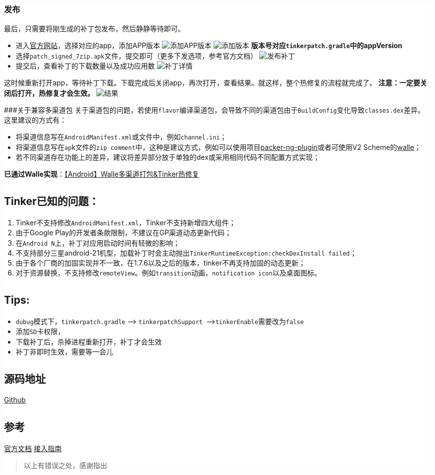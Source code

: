 ### 发布
最后，只需要将刚生成的补丁包发布，然后静静等待即可。
- 进入[官方网站](http://tinkerpatch.com/Apps/index)，选择对应的app，添加APP版本
![添加APP版本](http://upload-images.jianshu.io/upload_images/1638147-6a5d654cd0d44c58.png?imageMogr2/auto-orient/strip%7CimageView2/2/w/1240)
![添加版本](http://upload-images.jianshu.io/upload_images/1638147-c002e2d8b9250429.png?imageMogr2/auto-orient/strip%7CimageView2/2/w/1240)
**版本号对应`tinkerpatch.gradle`中的appVersion**
- 选择`patch_signed_7zip.apk`文件，提交即可（更多下发选项，参考官方文档）
![发布补丁](http://upload-images.jianshu.io/upload_images/1638147-d0e83807d8b01394.png?imageMogr2/auto-orient/strip%7CimageView2/2/w/1240)
- 提交后，查看补丁的下载数量以及成功应用数
![补丁详情](http://upload-images.jianshu.io/upload_images/1638147-1eb91c0e0c1d7a6c.png?imageMogr2/auto-orient/strip%7CimageView2/2/w/1240)

这时候重新打开app，等待补丁下载。下载完成后关闭app，再次打开，查看结果。就这样，整个热修复的流程就完成了。
**注意：一定要关闭后打开，热修复才会生效。**
![结果](http://upload-images.jianshu.io/upload_images/1638147-22443e6292f318ed.gif?imageMogr2/auto-orient/strip)


###关于兼容多渠道包
关于渠道包的问题，若使用`flavor`编译渠道包，会导致不同的渠道包由于`BuildConfig`变化导致`classes.dex`差异。这里建议的方式有：
- 将渠道信息写在`AndroidManifest.xml`或文件中，例如`channel.ini`；
- 将渠道信息写在`ap`k文件的`zip comment`中，这种是建议方式，例如可以使用项目[packer-ng-plugin](https://github.com/mcxiaoke/packer-ng-plugin)或者可使用V2 Scheme的[walle](https://github.com/Meituan-Dianping/walle)；
- 若不同渠道存在功能上的差异，建议将差异部分放于单独的dex或采用相同代码不同配置方式实现；

**已通过Walle实现**：[【Android】Walle多渠道打包&Tinker热修复](http://www.jianshu.com/p/0ba717f7385f)

## Tinker已知的问题：
  1. Tinker不支持修改`AndroidManifest.xml`，Tinker不支持新增四大组件；
  2. 由于Google Play的开发者条款限制，不建议在GP渠道动态更新代码；
  3. 在`Android N`上，补丁对应用启动时间有轻微的影响；
  4. 不支持部分三星android-21机型，加载补丁时会主动抛出`TinkerRuntimeException:checkDexInstall failed`；
  5. 由于各个厂商的加固实现并不一致，在1.7.6以及之后的版本，tinker不再支持加固的动态更新；
  6. 对于资源替换，不支持修改`remoteView`。例如`transition`动画，`notification icon`以及桌面图标。

## Tips:
- `dubug`模式下，`tinkerpatch.gradle` —> `tinkerpatchSupport `—>`tinkerEnable`需要改为`false`
- 添加`SD`卡权限，
- 下载补丁后，杀掉进程重新打开，补丁才会生效
- 补丁非即时生效，需要等一会儿

## 源码地址
[Github](https://github.com/Gavin-ZYX/TinkerTest)

## 参考
[官方文档](http://tinkerpatch.com/Docs/SDK)
[接入指南](https://github.com/Tencent/tinker/wiki)

> 以上有错误之处，感谢指出

